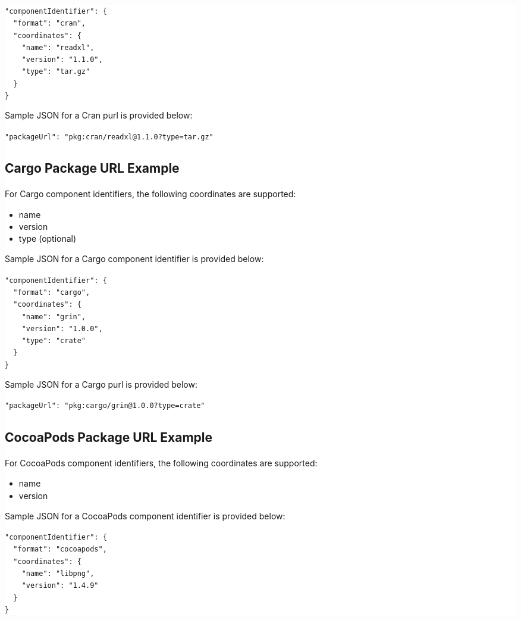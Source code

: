 ```
"componentIdentifier": {
  "format": "cran",
  "coordinates": {
    "name": "readxl",
    "version": "1.1.0",
    "type": "tar.gz"
  }
}
```

Sample JSON for a Cran purl is provided below:

```
"packageUrl": "pkg:cran/readxl@1.1.0?type=tar.gz"
```

## Cargo Package URL Example

For Cargo component identifiers, the following coordinates are supported:

- name
- version
- type (optional)

Sample JSON for a Cargo component identifier is provided below:

```
"componentIdentifier": {
  "format": "cargo",
  "coordinates": {
    "name": "grin",
    "version": "1.0.0",
    "type": "crate"
  }
}
```

Sample JSON for a Cargo purl is provided below:

```
"packageUrl": "pkg:cargo/grin@1.0.0?type=crate"
```

## CocoaPods Package URL Example

For CocoaPods component identifiers, the following coordinates are supported:

- name
- version

Sample JSON for a CocoaPods component identifier is provided below:

```
"componentIdentifier": {
  "format": "cocoapods",
  "coordinates": {
    "name": "libpng",
    "version": "1.4.9"
  }
}
```
